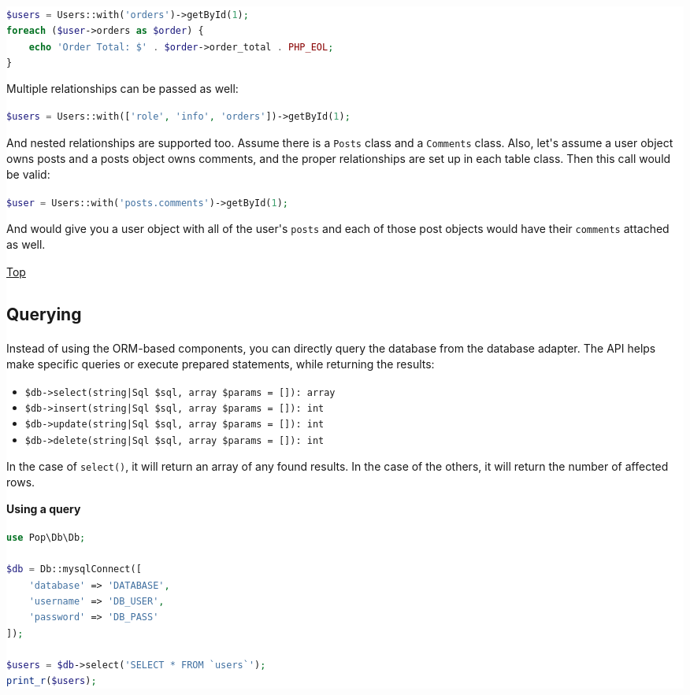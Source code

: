 ```php
$users = Users::with('orders')->getById(1);
foreach ($user->orders as $order) {
    echo 'Order Total: $' . $order->order_total . PHP_EOL;
}
```

Multiple relationships can be passed as well:

```php
$users = Users::with(['role', 'info', 'orders'])->getById(1);
```

And nested relationships are supported too. Assume there is a `Posts` class and a `Comments` class.
Also, let's assume a user object owns posts and a posts object owns comments, and the proper relationships
are set up in each table class. Then this call would be valid:

```php
$user = Users::with('posts.comments')->getById(1);
```

And would give you a user object with all of the user's `posts` and each of those post objects would have
their `comments` attached as well.

[Top](#pop-db)

Querying
--------

Instead of using the ORM-based components, you can directly query the database from the database adapter.
The API helps make specific queries or execute prepared statements, while returning the results:

- `$db->select(string|Sql $sql, array $params = []): array`
- `$db->insert(string|Sql $sql, array $params = []): int`
- `$db->update(string|Sql $sql, array $params = []): int`
- `$db->delete(string|Sql $sql, array $params = []): int`

In the case of `select()`, it will return an array of any found results. In the case of the others, it will
return the number of affected rows.

**Using a query**

```php
use Pop\Db\Db;

$db = Db::mysqlConnect([
    'database' => 'DATABASE',
    'username' => 'DB_USER',
    'password' => 'DB_PASS'
]);

$users = $db->select('SELECT * FROM `users`');
print_r($users);
```
